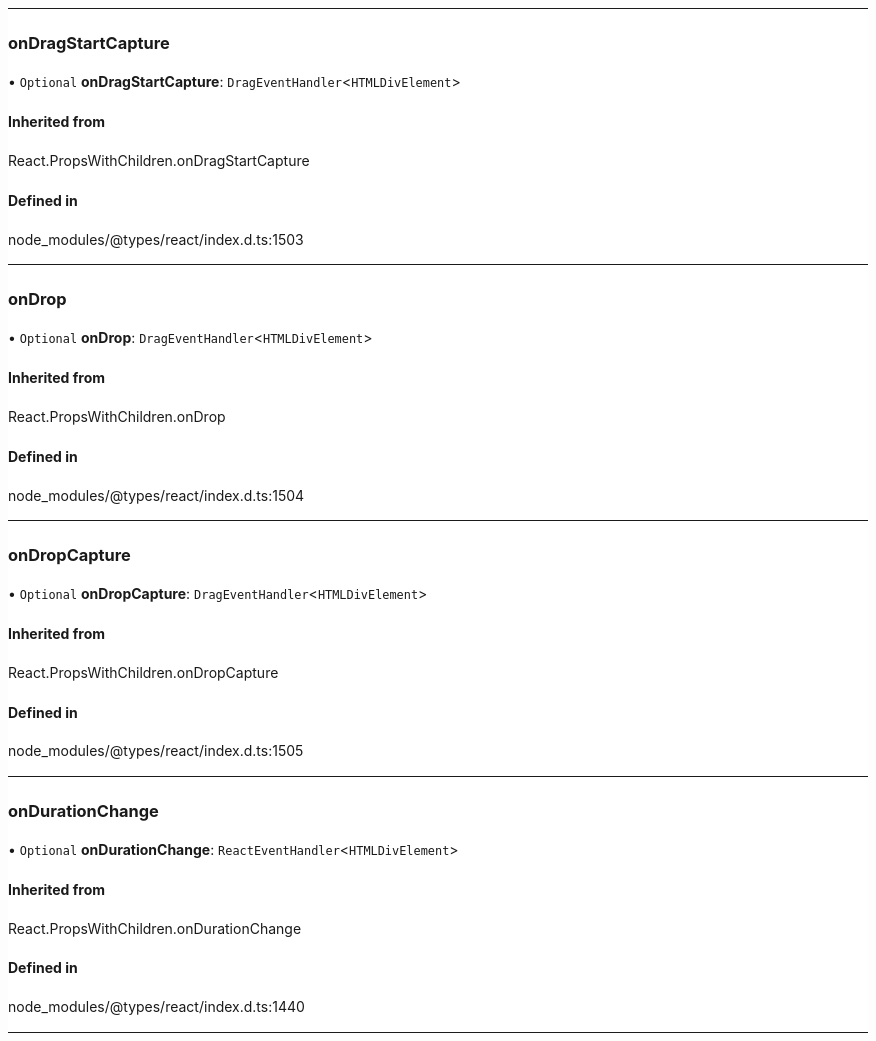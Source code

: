 ___

### onDragStartCapture

• `Optional` **onDragStartCapture**: `DragEventHandler`<`HTMLDivElement`\>

#### Inherited from

React.PropsWithChildren.onDragStartCapture

#### Defined in

node_modules/@types/react/index.d.ts:1503

___

### onDrop

• `Optional` **onDrop**: `DragEventHandler`<`HTMLDivElement`\>

#### Inherited from

React.PropsWithChildren.onDrop

#### Defined in

node_modules/@types/react/index.d.ts:1504

___

### onDropCapture

• `Optional` **onDropCapture**: `DragEventHandler`<`HTMLDivElement`\>

#### Inherited from

React.PropsWithChildren.onDropCapture

#### Defined in

node_modules/@types/react/index.d.ts:1505

___

### onDurationChange

• `Optional` **onDurationChange**: `ReactEventHandler`<`HTMLDivElement`\>

#### Inherited from

React.PropsWithChildren.onDurationChange

#### Defined in

node_modules/@types/react/index.d.ts:1440

___

